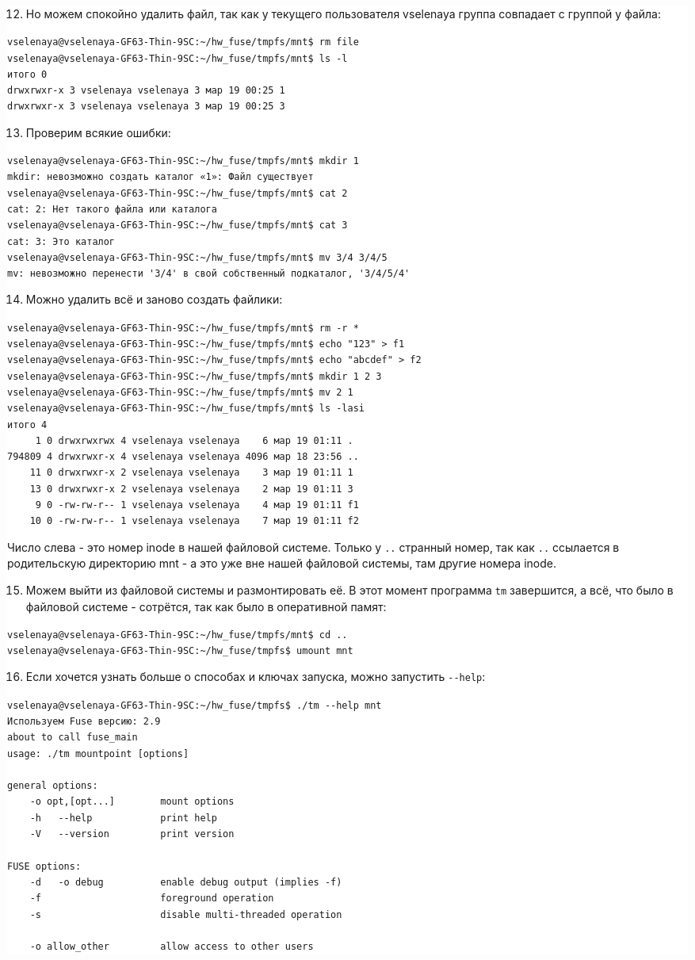 12. Но можем спокойно удалить файл, так как у текущего пользователя vselenaya группа совпадает с группой у файла:
```console
vselenaya@vselenaya-GF63-Thin-9SC:~/hw_fuse/tmpfs/mnt$ rm file 
vselenaya@vselenaya-GF63-Thin-9SC:~/hw_fuse/tmpfs/mnt$ ls -l
итого 0
drwxrwxr-x 3 vselenaya vselenaya 3 мар 19 00:25 1
drwxrwxr-x 3 vselenaya vselenaya 3 мар 19 00:25 3
```

13. Проверим всякие ошибки:
```console
vselenaya@vselenaya-GF63-Thin-9SC:~/hw_fuse/tmpfs/mnt$ mkdir 1
mkdir: невозможно создать каталог «1»: Файл существует
vselenaya@vselenaya-GF63-Thin-9SC:~/hw_fuse/tmpfs/mnt$ cat 2
cat: 2: Нет такого файла или каталога
vselenaya@vselenaya-GF63-Thin-9SC:~/hw_fuse/tmpfs/mnt$ cat 3
cat: 3: Это каталог
vselenaya@vselenaya-GF63-Thin-9SC:~/hw_fuse/tmpfs/mnt$ mv 3/4 3/4/5
mv: невозможно перенести '3/4' в свой собственный подкаталог, '3/4/5/4'
```

14. Можно удалить всё и заново создать файлики:
```
vselenaya@vselenaya-GF63-Thin-9SC:~/hw_fuse/tmpfs/mnt$ rm -r *
vselenaya@vselenaya-GF63-Thin-9SC:~/hw_fuse/tmpfs/mnt$ echo "123" > f1
vselenaya@vselenaya-GF63-Thin-9SC:~/hw_fuse/tmpfs/mnt$ echo "abcdef" > f2
vselenaya@vselenaya-GF63-Thin-9SC:~/hw_fuse/tmpfs/mnt$ mkdir 1 2 3
vselenaya@vselenaya-GF63-Thin-9SC:~/hw_fuse/tmpfs/mnt$ mv 2 1
vselenaya@vselenaya-GF63-Thin-9SC:~/hw_fuse/tmpfs/mnt$ ls -lasi
итого 4
     1 0 drwxrwxrwx 4 vselenaya vselenaya    6 мар 19 01:11 .
794809 4 drwxrwxr-x 4 vselenaya vselenaya 4096 мар 18 23:56 ..
    11 0 drwxrwxr-x 2 vselenaya vselenaya    3 мар 19 01:11 1
    13 0 drwxrwxr-x 2 vselenaya vselenaya    2 мар 19 01:11 3
     9 0 -rw-rw-r-- 1 vselenaya vselenaya    4 мар 19 01:11 f1
    10 0 -rw-rw-r-- 1 vselenaya vselenaya    7 мар 19 01:11 f2
```
Число слева - это номер inode в нашей файловой системе. Только у `..` странный номер, так как `..` ссылается в родительскую директорию mnt - а это уже вне нашей файловой системы, там другие номера inode.

15. Можем выйти из файловой системы и размонтировать её. В этот момент программа `tm` завершится, а всё, что было в файловой системе - сотрётся, так как было в оперативной памят:
```console
vselenaya@vselenaya-GF63-Thin-9SC:~/hw_fuse/tmpfs/mnt$ cd ..
vselenaya@vselenaya-GF63-Thin-9SC:~/hw_fuse/tmpfs$ umount mnt
```

16. Если хочется узнать больше о способах и ключах запуска, можно запустить `--help`:

```console
vselenaya@vselenaya-GF63-Thin-9SC:~/hw_fuse/tmpfs$ ./tm --help mnt
Используем Fuse версию: 2.9
about to call fuse_main
usage: ./tm mountpoint [options]

general options:
    -o opt,[opt...]        mount options
    -h   --help            print help
    -V   --version         print version

FUSE options:
    -d   -o debug          enable debug output (implies -f)
    -f                     foreground operation
    -s                     disable multi-threaded operation

    -o allow_other         allow access to other users
```